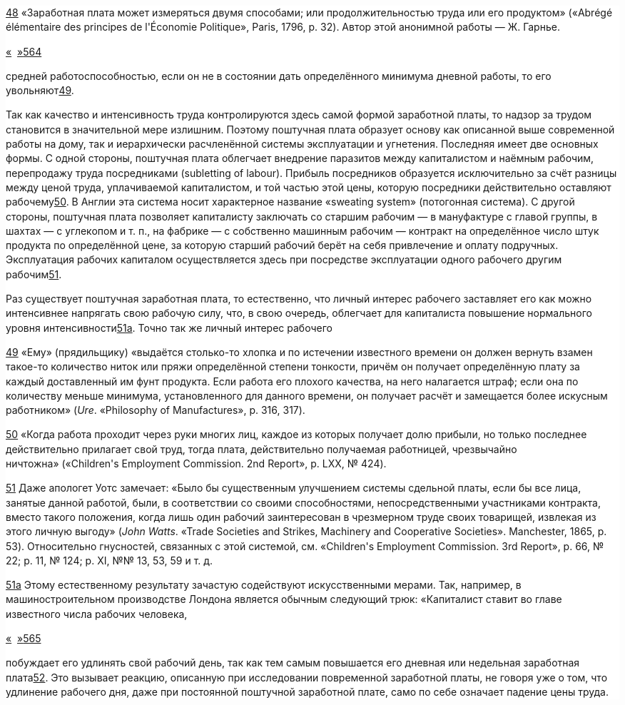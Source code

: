 [48](#x48) «Заработная плата может измеряться двумя способами; или продолжительностью труда или его продуктом» («Abrégé élémentaire des principes de l'Économie Politique», Paris, 1796, p. 32). Автор этой анонимной работы — Ж. Гарнье.

[«](#p563)  [»](#p565)[564](#p564)

средней работоспособностью, если он не в состоянии дать определённого минимума дневной работы, то его увольняют[49](#n49).

Так как качество и интенсивность труда контролируются здесь самой формой заработной платы, то надзор за трудом становится в значительной мере излишним. Поэтому поштучная плата образует основу как описанной выше современной работы на дому, так и иерархически расчленённой системы эксплуатации и угнетения. Последняя имеет две основных формы. С одной стороны, поштучная плата облегчает внедрение паразитов между капиталистом и наёмным рабочим, перепродажу труда посредниками (subletting of labour). Прибыль посредников образуется исключительно за счёт разницы между ценой труда, уплачиваемой капиталистом, и той частью этой цены, которую посредники действительно оставляют рабочему[50](#n50). В Англии эта система носит характерное название «sweating system» (потогонная система). С другой стороны, поштучная плата позволяет капиталисту заключать со старшим рабочим — в мануфактуре с главой группы, в шахтах — с углекопом и т. п., на фабрике — с собственно машинным рабочим — контракт на определённое число штук продукта по определённой цене, за которую старший рабочий берёт на себя привлечение и оплату подручных. Эксплуатация рабочих капиталом осуществляется здесь при посредстве эксплуатации одного рабочего другим рабочим[51](#n51).

Раз существует поштучная заработная плата, то естественно, что личный интерес рабочего заставляет его как можно интенсивнее напрягать свою рабочую силу, что, в свою очередь, облегчает для капиталиста повышение нормального уровня интенсивности[51a](#n51a). Точно так же личный интерес рабочего

[49](#x49) «Ему» (прядильщику) «выдаётся столько-то хлопка и по истечении известного времени он должен вернуть взамен такое-то количество ниток или пряжи определённой степени тонкости, причём он получает определённую плату за каждый доставленный им фунт продукта. Если работа его плохого качества, на него налагается штраф; если она по количеству меньше минимума, установленного для данного времени, он получает расчёт и замещается более искусным работником» (_Ure_. «Philosophy of Manufactures», p. 316, 317).

[50](#x50) «Когда работа проходит через руки многих лиц, каждое из которых получает долю прибыли, но только последнее действительно прилагает свой труд, тогда плата, действительно получаемая работницей, чрезвычайно ничтожна» («Children's Employment Commission. 2nd Report», p. LXX, № 424).

[51](#x51) Даже апологет Уотс замечает: «Было бы существенным улучшением системы сдельной платы, если бы все лица, занятые данной работой, были, в соответствии со своими способностями, непосредственными участниками контракта, вместо такого положения, когда лишь один рабочий заинтересован в чрезмерном труде своих товарищей, извлекая из этого личную выгоду» (_John Watts_. «Trade Societies and Strikes, Machinery and Cooperative Societies». Manchester, 1865, p. 53). Относительно гнусностей, связанных с этой системой, см. «Children's Employment Commission. 3rd Report», p. 66, № 22; p. 11, № 124; p. XI, №№ 13, 53, 59 и т. д.

[51a](#x51a) Этому естественному результату зачастую содействуют искусственными мерами. Так, например, в машиностроительном производстве Лондона является обычным следующий трюк: «Капиталист ставит во главе известного числа рабочих человека,

[«](#p564)  [»](#p566)[565](#p565)

побуждает его удлинять свой рабочий день, так как тем самым повышается его дневная или недельная заработная плата[52](#n52). Это вызывает реакцию, описанную при исследовании повременной заработной платы, не говоря уже о том, что удлинение рабочего дня, даже при постоянной поштучной заработной плате, само по себе означает падение цены труда.
